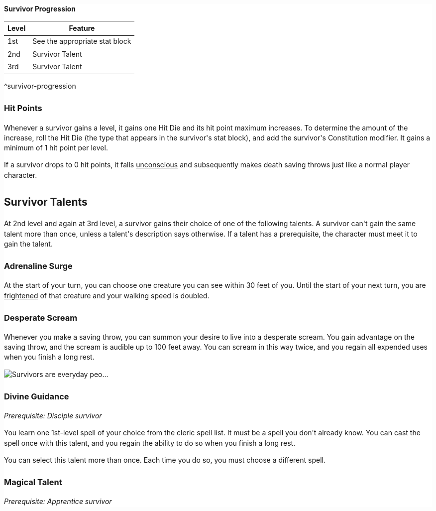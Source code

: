 **Survivor Progression**

| Level | Feature |
|-------|---------|
| 1st | See the appropriate stat block |
| 2nd | Survivor Talent |
| 3rd | Survivor Talent |
^survivor-progression

### Hit Points

Whenever a survivor gains a level, it gains one Hit Die and its hit point maximum increases. To determine the amount of the increase, roll the Hit Die (the type that appears in the survivor's stat block), and add the survivor's Constitution modifier. It gains a minimum of 1 hit point per level.

If a survivor drops to 0 hit points, it falls [unconscious](/2-Mechanics/CLI/rules/conditions.md#unconscious) and subsequently makes death saving throws just like a normal player character.

## Survivor Talents

At 2nd level and again at 3rd level, a survivor gains their choice of one of the following talents. A survivor can't gain the same talent more than once, unless a talent's description says otherwise. If a talent has a prerequisite, the character must meet it to gain the talent.

### Adrenaline Surge

At the start of your turn, you can choose one creature you can see within 30 feet of you. Until the start of your next turn, you are [frightened](/2-Mechanics/CLI/rules/conditions.md#frightened) of that creature and your walking speed is doubled.

### Desperate Scream

Whenever you make a saving throw, you can summon your desire to live into a desperate scream. You gain advantage on the saving throw, and the scream is audible up to 100 feet away. You can scream in this way twice, and you regain all expended uses when you finish a long rest.

![Survivors are everyday peo...](/2-Mechanics/CLI/rules/variant-rules/img/vrgr-112-04-008-survivors.webp#center "Survivors are everyday people thrown into terrifying situations")

### Divine Guidance

*Prerequisite: Disciple survivor*

You learn one 1st-level spell of your choice from the cleric spell list. It must be a spell you don't already know. You can cast the spell once with this talent, and you regain the ability to do so when you finish a long rest.

You can select this talent more than once. Each time you do so, you must choose a different spell.

### Magical Talent

*Prerequisite: Apprentice survivor*
